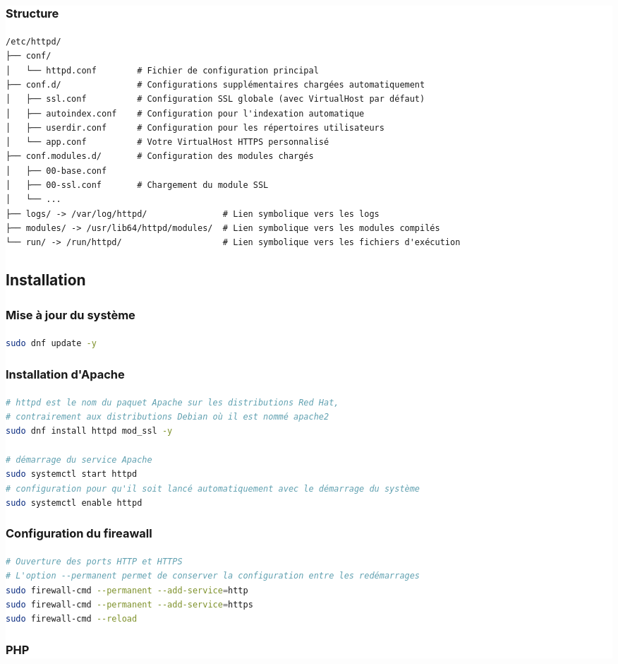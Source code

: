 
### Structure

```
/etc/httpd/
├── conf/
│   └── httpd.conf        # Fichier de configuration principal
├── conf.d/               # Configurations supplémentaires chargées automatiquement
│   ├── ssl.conf          # Configuration SSL globale (avec VirtualHost par défaut)
│   ├── autoindex.conf    # Configuration pour l'indexation automatique
│   ├── userdir.conf      # Configuration pour les répertoires utilisateurs
│   └── app.conf          # Votre VirtualHost HTTPS personnalisé
├── conf.modules.d/       # Configuration des modules chargés
│   ├── 00-base.conf
│   ├── 00-ssl.conf       # Chargement du module SSL
│   └── ...
├── logs/ -> /var/log/httpd/               # Lien symbolique vers les logs
├── modules/ -> /usr/lib64/httpd/modules/  # Lien symbolique vers les modules compilés
└── run/ -> /run/httpd/                    # Lien symbolique vers les fichiers d'exécution
```


## Installation

### Mise à jour du système

```bash
sudo dnf update -y
```

### Installation d'Apache

```bash
# httpd est le nom du paquet Apache sur les distributions Red Hat,
# contrairement aux distributions Debian où il est nommé apache2
sudo dnf install httpd mod_ssl -y

# démarrage du service Apache
sudo systemctl start httpd
# configuration pour qu'il soit lancé automatiquement avec le démarrage du système
sudo systemctl enable httpd
```

### Configuration du fireawall

```bash
# Ouverture des ports HTTP et HTTPS
# L'option --permanent permet de conserver la configuration entre les redémarrages
sudo firewall-cmd --permanent --add-service=http
sudo firewall-cmd --permanent --add-service=https
sudo firewall-cmd --reload
```

### PHP

